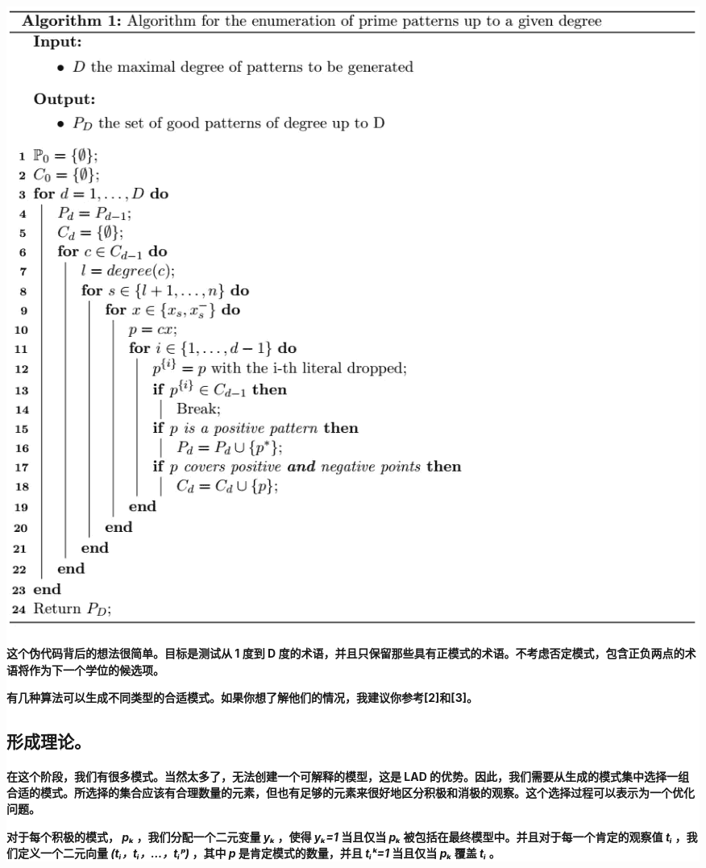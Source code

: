 **![](img/8f1980e7ae1f66d31d28a17038cbfcf7.png)**

**这个伪代码背后的想法很简单。目标是测试从 1 度到 D 度的术语，并且只保留那些具有正模式的术语。不考虑否定模式，包含正负两点的术语将作为下一个学位的候选项。**

**有几种算法可以生成不同类型的合适模式。如果你想了解他们的情况，我建议你参考[2]和[3]。**

## **形成理论。**

**在这个阶段，我们有很多模式。当然太多了，无法创建一个可解释的模型，这是 LAD 的优势。因此，我们需要从生成的模式集中选择一组合适的模式。所选择的集合应该有合理数量的元素，但也有足够的元素来很好地区分积极和消极的观察。这个选择过程可以表示为一个优化问题。**

**对于每个积极的模式， *pₖ* ，我们分配一个二元变量 *yₖ* ，使得 *yₖ=1* 当且仅当 *pₖ* 被包括在最终模型中。并且对于每一个肯定的观察值 *tᵢ* ，我们定义一个二元向量 *(tᵢ，tᵢ，…，tᵢᵖ)* ，其中 *p* 是肯定模式的数量，并且 *tᵢᵏ=1* 当且仅当 *pₖ* 覆盖 *tᵢ* 。**
